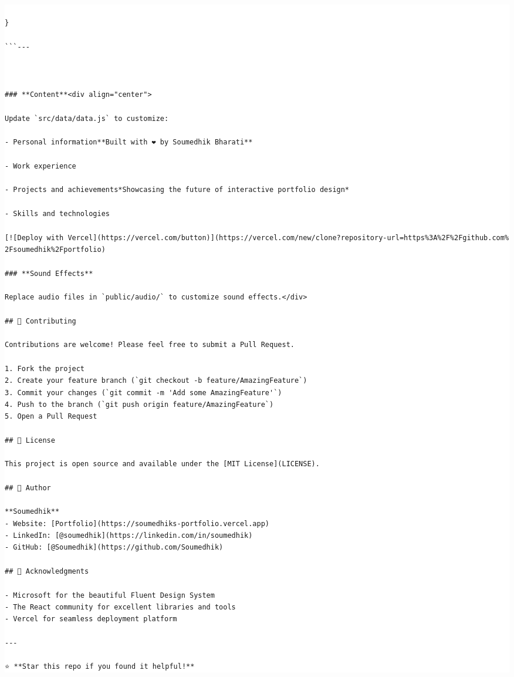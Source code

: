 ```javascript├── utils/

}

```---



### **Content**<div align="center">

Update `src/data/data.js` to customize:  

- Personal information**Built with ❤️ by Soumedhik Bharati**

- Work experience

- Projects and achievements*Showcasing the future of interactive portfolio design*

- Skills and technologies

[![Deploy with Vercel](https://vercel.com/button)](https://vercel.com/new/clone?repository-url=https%3A%2F%2Fgithub.com%2Fsoumedhik%2Fportfolio)

### **Sound Effects**

Replace audio files in `public/audio/` to customize sound effects.</div>

## 🤝 Contributing

Contributions are welcome! Please feel free to submit a Pull Request.

1. Fork the project
2. Create your feature branch (`git checkout -b feature/AmazingFeature`)
3. Commit your changes (`git commit -m 'Add some AmazingFeature'`)
4. Push to the branch (`git push origin feature/AmazingFeature`)
5. Open a Pull Request

## 📄 License

This project is open source and available under the [MIT License](LICENSE).

## 👤 Author

**Soumedhik**
- Website: [Portfolio](https://soumedhiks-portfolio.vercel.app)
- LinkedIn: [@soumedhik](https://linkedin.com/in/soumedhik)
- GitHub: [@Soumedhik](https://github.com/Soumedhik)

## 🙏 Acknowledgments

- Microsoft for the beautiful Fluent Design System
- The React community for excellent libraries and tools
- Vercel for seamless deployment platform

---

⭐ **Star this repo if you found it helpful!**